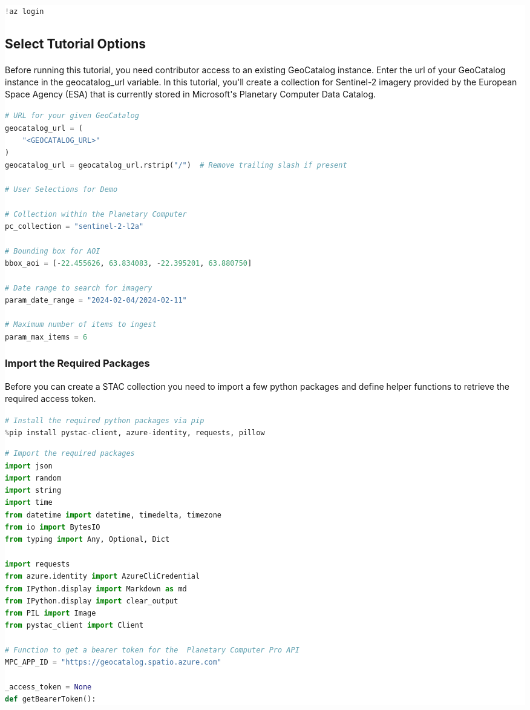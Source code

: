 ```python
!az login
```

## Select Tutorial Options

Before running this tutorial, you need contributor access to an existing GeoCatalog instance. Enter the url of your GeoCatalog instance in the geocatalog_url variable. In this tutorial, you'll create a collection for Sentinel-2 imagery provided by the European Space Agency (ESA) that is currently stored in Microsoft's Planetary Computer Data Catalog.


```python
# URL for your given GeoCatalog
geocatalog_url = (
    "<GEOCATALOG_URL>"
)
geocatalog_url = geocatalog_url.rstrip("/")  # Remove trailing slash if present

# User Selections for Demo

# Collection within the Planetary Computer
pc_collection = "sentinel-2-l2a"

# Bounding box for AOI
bbox_aoi = [-22.455626, 63.834083, -22.395201, 63.880750]

# Date range to search for imagery
param_date_range = "2024-02-04/2024-02-11"

# Maximum number of items to ingest
param_max_items = 6
```

### Import the Required Packages

Before you can create a STAC collection you need to import a few python packages and define helper functions to retrieve the required access token.


```python
# Install the required python packages via pip
%pip install pystac-client, azure-identity, requests, pillow
```


```python
# Import the required packages
import json
import random
import string
import time
from datetime import datetime, timedelta, timezone
from io import BytesIO
from typing import Any, Optional, Dict

import requests
from azure.identity import AzureCliCredential
from IPython.display import Markdown as md
from IPython.display import clear_output
from PIL import Image
from pystac_client import Client

# Function to get a bearer token for the  Planetary Computer Pro API
MPC_APP_ID = "https://geocatalog.spatio.azure.com"

_access_token = None
def getBearerToken():
```